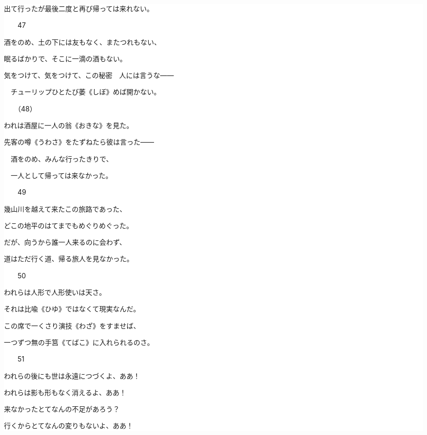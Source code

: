 出て行ったが最後二度と再び帰っては来れない。



　　47



酒をのめ、土の下には友もなく、またつれもない、

眠るばかりで、そこに一滴の酒もない。

気をつけて、気をつけて、この秘密　人には言うな――

　チューリップひとたび萎《しぼ》めば開かない。



　　（48）



われは酒屋に一人の翁《おきな》を見た。

先客の噂《うわさ》をたずねたら彼は言った――

　酒をのめ、みんな行ったきりで、

　一人として帰っては来なかった。



　　49



幾山川を越えて来たこの旅路であった、

どこの地平のはてまでもめぐりめぐった。

だが、向うから誰一人来るのに会わず、

道はただ行く道、帰る旅人を見なかった。



　　50



われらは人形で人形使いは天さ。

それは比喩《ひゆ》ではなくて現実なんだ。

この席で一くさり演技《わざ》をすませば、

一つずつ無の手筥《てばこ》に入れられるのさ。



　　51



われらの後にも世は永遠につづくよ、ああ！

われらは影も形もなく消えるよ、ああ！

来なかったとてなんの不足があろう？

行くからとてなんの変りもないよ、ああ！
